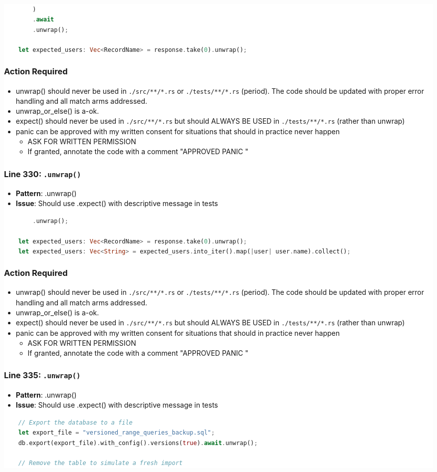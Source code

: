 ```rust
		)
		.await
		.unwrap();

	let expected_users: Vec<RecordName> = response.take(0).unwrap();
```

### Action Required

- unwrap() should never be used in `./src/**/*.rs` or `./tests/**/*.rs` (period). The code should be updated with proper error handling and all match arms addressed.
- unwrap_or_else() is a-ok. 
- expect() should never be used in `./src/**/*.rs` but should ALWAYS BE USED in `./tests/**/*.rs` (rather than unwrap)
- panic can be approved with my written consent for situations that should in practice never happen  
  - ASK FOR WRITTEN PERMISSION
  - If granted, annotate the code with a comment "APPROVED PANIC "


### Line 330: `.unwrap()`

- **Pattern**: .unwrap()
- **Issue**: Should use .expect() with descriptive message in tests

```rust
		.unwrap();

	let expected_users: Vec<RecordName> = response.take(0).unwrap();
	let expected_users: Vec<String> = expected_users.into_iter().map(|user| user.name).collect();

```

### Action Required

- unwrap() should never be used in `./src/**/*.rs` or `./tests/**/*.rs` (period). The code should be updated with proper error handling and all match arms addressed.
- unwrap_or_else() is a-ok. 
- expect() should never be used in `./src/**/*.rs` but should ALWAYS BE USED in `./tests/**/*.rs` (rather than unwrap)
- panic can be approved with my written consent for situations that should in practice never happen  
  - ASK FOR WRITTEN PERMISSION
  - If granted, annotate the code with a comment "APPROVED PANIC "


### Line 335: `.unwrap()`

- **Pattern**: .unwrap()
- **Issue**: Should use .expect() with descriptive message in tests

```rust
	// Export the database to a file
	let export_file = "versioned_range_queries_backup.sql";
	db.export(export_file).with_config().versions(true).await.unwrap();

	// Remove the table to simulate a fresh import
```
